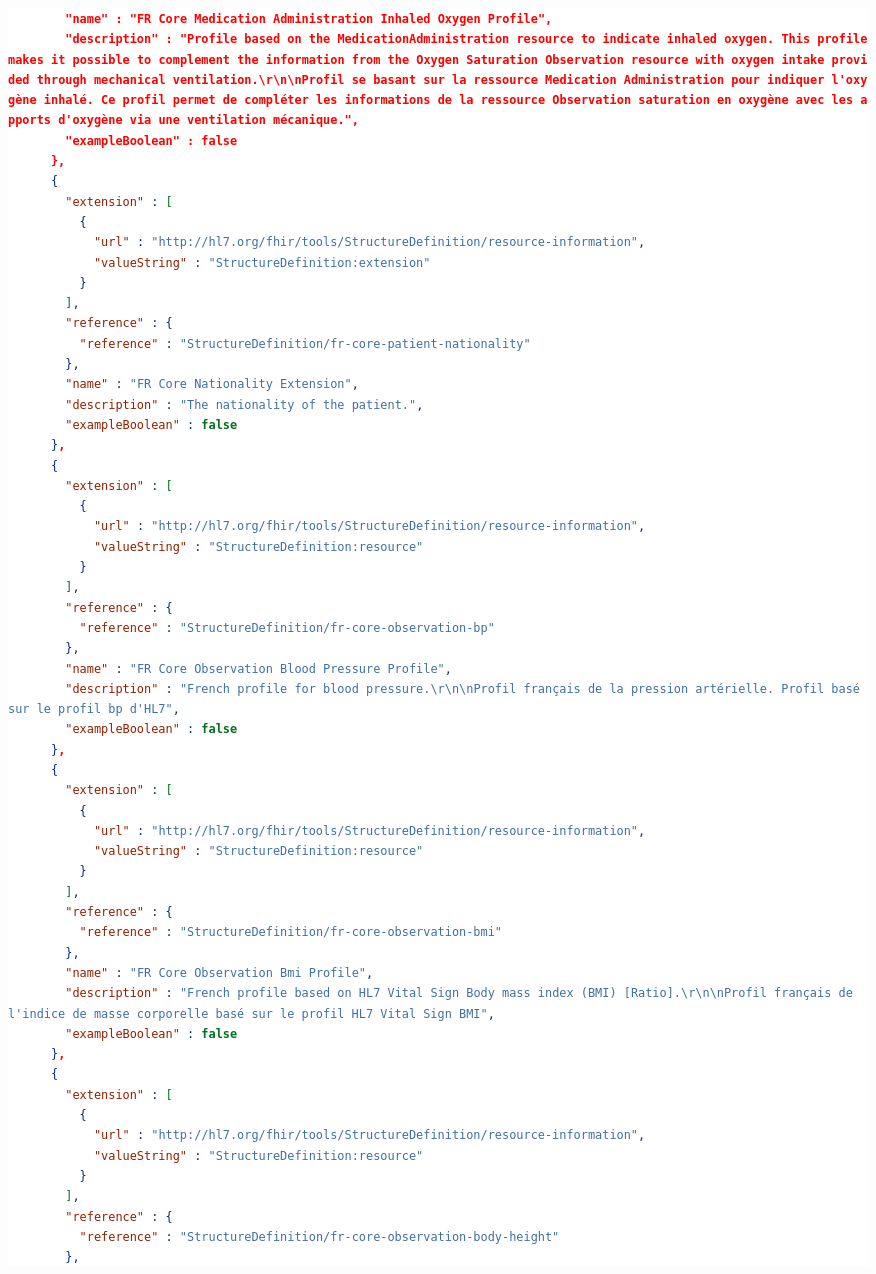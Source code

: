 ```json
        "name" : "FR Core Medication Administration Inhaled Oxygen Profile",
        "description" : "Profile based on the MedicationAdministration resource to indicate inhaled oxygen. This profile makes it possible to complement the information from the Oxygen Saturation Observation resource with oxygen intake provided through mechanical ventilation.\r\n\nProfil se basant sur la ressource Medication Administration pour indiquer l'oxygène inhalé. Ce profil permet de compléter les informations de la ressource Observation saturation en oxygène avec les apports d'oxygène via une ventilation mécanique.",
        "exampleBoolean" : false
      },
      {
        "extension" : [
          {
            "url" : "http://hl7.org/fhir/tools/StructureDefinition/resource-information",
            "valueString" : "StructureDefinition:extension"
          }
        ],
        "reference" : {
          "reference" : "StructureDefinition/fr-core-patient-nationality"
        },
        "name" : "FR Core Nationality Extension",
        "description" : "The nationality of the patient.",
        "exampleBoolean" : false
      },
      {
        "extension" : [
          {
            "url" : "http://hl7.org/fhir/tools/StructureDefinition/resource-information",
            "valueString" : "StructureDefinition:resource"
          }
        ],
        "reference" : {
          "reference" : "StructureDefinition/fr-core-observation-bp"
        },
        "name" : "FR Core Observation Blood Pressure Profile",
        "description" : "French profile for blood pressure.\r\n\nProfil français de la pression artérielle. Profil basé sur le profil bp d'HL7",
        "exampleBoolean" : false
      },
      {
        "extension" : [
          {
            "url" : "http://hl7.org/fhir/tools/StructureDefinition/resource-information",
            "valueString" : "StructureDefinition:resource"
          }
        ],
        "reference" : {
          "reference" : "StructureDefinition/fr-core-observation-bmi"
        },
        "name" : "FR Core Observation Bmi Profile",
        "description" : "French profile based on HL7 Vital Sign Body mass index (BMI) [Ratio].\r\n\nProfil français de l'indice de masse corporelle basé sur le profil HL7 Vital Sign BMI",
        "exampleBoolean" : false
      },
      {
        "extension" : [
          {
            "url" : "http://hl7.org/fhir/tools/StructureDefinition/resource-information",
            "valueString" : "StructureDefinition:resource"
          }
        ],
        "reference" : {
          "reference" : "StructureDefinition/fr-core-observation-body-height"
        },
```